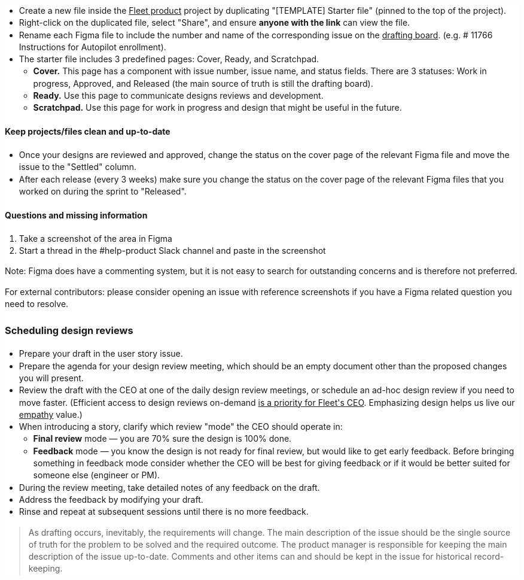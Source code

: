 - Create a new file inside the [Fleet product](https://www.figma.com/files/project/17318630/%F0%9F%94%9C%F0%9F%93%A6-Fleet-EE%C2%AE-(product)?fuid=1234929285759903870) project by duplicating "\[TEMPLATE\] Starter file" (pinned to the top of the project).
- Right-click on the duplicated file, select "Share", and ensure **anyone with the link** can view the file.
- Rename each Figma file to include the number and name of the corresponding issue on the [drafting board](https://app.zenhub.com/workspaces/-product-backlog-coming-soon-6192dd66ea2562000faea25c/board). (e.g. # 11766 Instructions for Autopilot enrollment).
-  The starter file includes 3 predefined pages: Cover, Ready, and Scratchpad.
    -  **Cover.** This page has a component with issue number, issue name, and status fields. There are 3 statuses: Work in progress, Approved, and Released (the main source of truth is still the drafting board).
    -  **Ready.** Use this page to communicate designs reviews and development.
    -  **Scratchpad.** Use this page for work in progress and design that might be useful in the future.


#### Keep projects/files clean and up-to-date

- Once your designs are reviewed and approved, change the status on the cover page of the relevant Figma file and move the issue to the "Settled" column.
- After each release (every 3 weeks) make sure you change the status on the cover page of the relevant Figma files that you worked on during the sprint to "Released".

#### Questions and missing information

1. Take a screenshot of the area in Figma
2. Start a thread in the #help-product Slack channel and paste in the screenshot

Note: Figma does have a commenting system, but it is not easy to search for outstanding concerns and is therefore not preferred.

For external contributors: please consider opening an issue with reference screenshots if you have a Figma related question you need to resolve.

### Scheduling design reviews

- Prepare your draft in the user story issue.
- Prepare the agenda for your design review meeting, which should be an empty document other than the proposed changes you will present.
- Review the draft with the CEO at one of the daily design review meetings, or schedule an ad-hoc design review if you need to move faster.  (Efficient access to design reviews on-demand [is a priority for Fleet's CEO](https://fleetdm.com/handbook/company/ceo). Emphasizing design helps us live our [empathy](https://fleetdm.com/handbook/company#empathy) value.)
- When introducing a story, clarify which review "mode" the CEO should operate in:
  + **Final review** mode — you are 70% sure the design is 100% done.
  + **Feedback** mode — you know the design is not ready for final review, but would like to get early feedback. Before bringing something in feedback mode consider whether the CEO will be best for giving feedback or if it would be better suited for someone else (engineer or PM).
- During the review meeting, take detailed notes of any feedback on the draft.
- Address the feedback by modifying your draft.
- Rinse and repeat at subsequent sessions until there is no more feedback.

> As drafting occurs, inevitably, the requirements will change. The main description of the issue should be the single source of truth for the problem to be solved and the required outcome. The product manager is responsible for keeping the main description of the issue up-to-date. Comments and other items can and should be kept in the issue for historical record-keeping.
